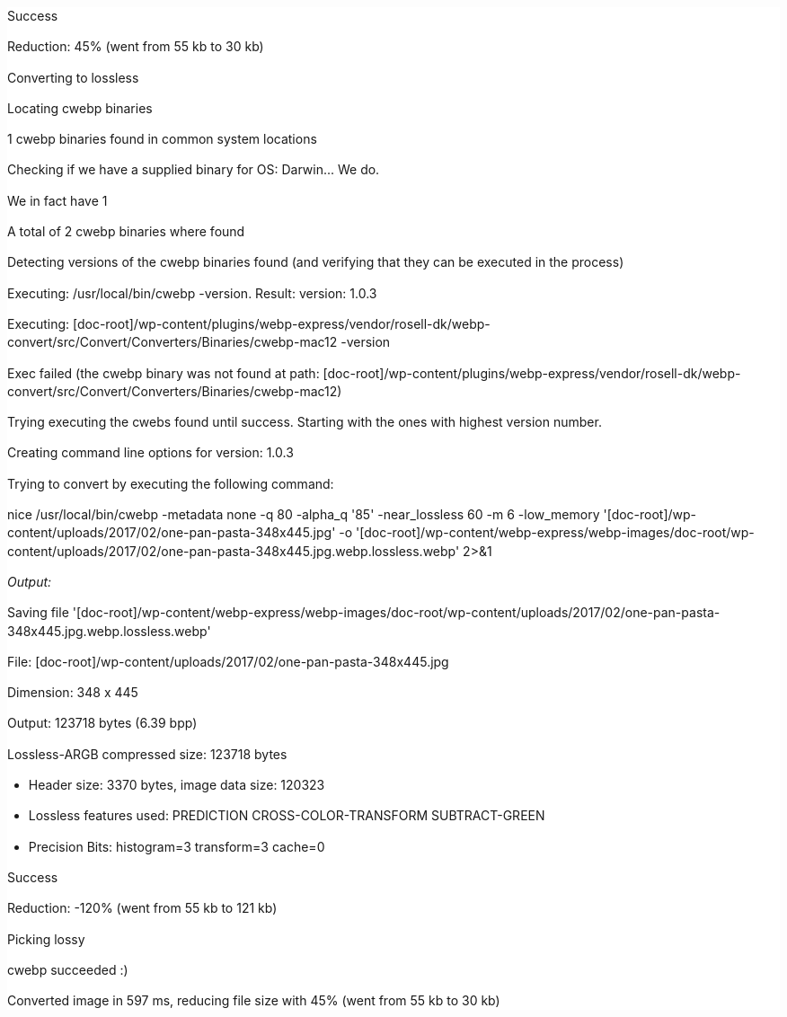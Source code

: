 Success

Reduction: 45% (went from 55 kb to 30 kb)


Converting to lossless

Locating cwebp binaries

1 cwebp binaries found in common system locations

Checking if we have a supplied binary for OS: Darwin... We do.

We in fact have 1

A total of 2 cwebp binaries where found

Detecting versions of the cwebp binaries found (and verifying that they can be executed in the process)

Executing: /usr/local/bin/cwebp -version. Result: version: 1.0.3

Executing: [doc-root]/wp-content/plugins/webp-express/vendor/rosell-dk/webp-convert/src/Convert/Converters/Binaries/cwebp-mac12 -version

Exec failed (the cwebp binary was not found at path: [doc-root]/wp-content/plugins/webp-express/vendor/rosell-dk/webp-convert/src/Convert/Converters/Binaries/cwebp-mac12)

Trying executing the cwebs found until success. Starting with the ones with highest version number.

Creating command line options for version: 1.0.3

Trying to convert by executing the following command:

nice /usr/local/bin/cwebp -metadata none -q 80 -alpha_q '85' -near_lossless 60 -m 6 -low_memory '[doc-root]/wp-content/uploads/2017/02/one-pan-pasta-348x445.jpg' -o '[doc-root]/wp-content/webp-express/webp-images/doc-root/wp-content/uploads/2017/02/one-pan-pasta-348x445.jpg.webp.lossless.webp' 2>&1


*Output:* 

Saving file '[doc-root]/wp-content/webp-express/webp-images/doc-root/wp-content/uploads/2017/02/one-pan-pasta-348x445.jpg.webp.lossless.webp'

File:      [doc-root]/wp-content/uploads/2017/02/one-pan-pasta-348x445.jpg

Dimension: 348 x 445

Output:    123718 bytes (6.39 bpp)

Lossless-ARGB compressed size: 123718 bytes

  * Header size: 3370 bytes, image data size: 120323

  * Lossless features used: PREDICTION CROSS-COLOR-TRANSFORM SUBTRACT-GREEN

  * Precision Bits: histogram=3 transform=3 cache=0


Success

Reduction: -120% (went from 55 kb to 121 kb)


Picking lossy

cwebp succeeded :)


Converted image in 597 ms, reducing file size with 45% (went from 55 kb to 30 kb)


